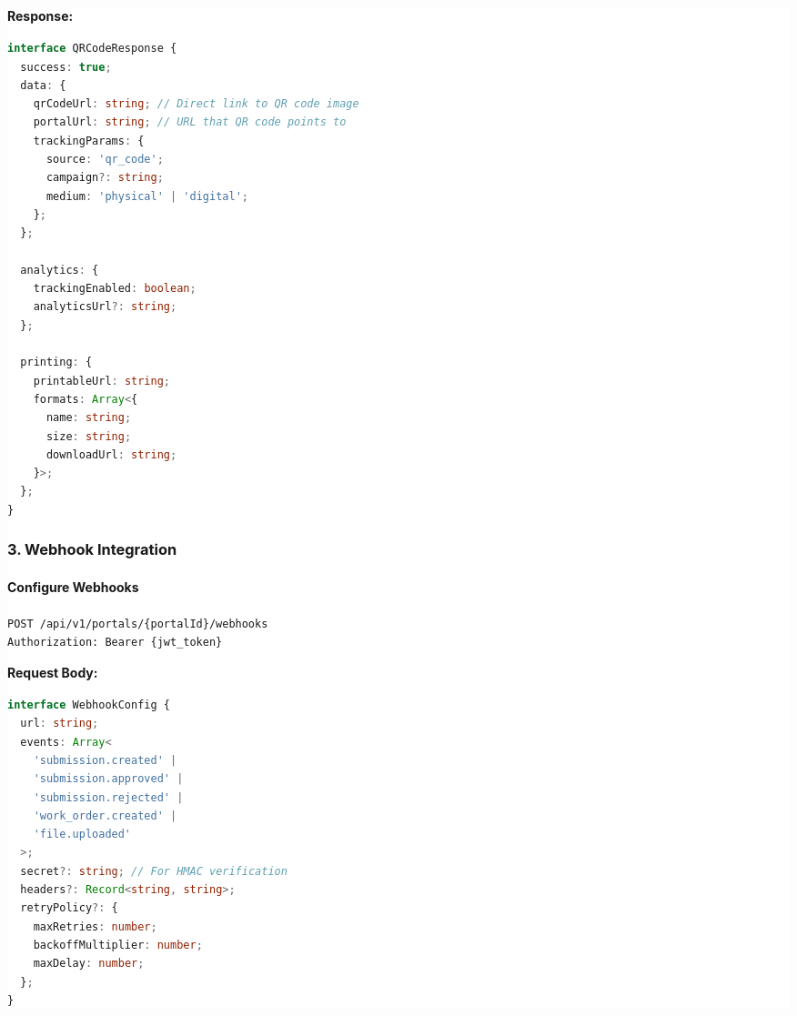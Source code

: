 **Response:**
```typescript
interface QRCodeResponse {
  success: true;
  data: {
    qrCodeUrl: string; // Direct link to QR code image
    portalUrl: string; // URL that QR code points to
    trackingParams: {
      source: 'qr_code';
      campaign?: string;
      medium: 'physical' | 'digital';
    };
  };
  
  analytics: {
    trackingEnabled: boolean;
    analyticsUrl?: string;
  };
  
  printing: {
    printableUrl: string;
    formats: Array<{
      name: string;
      size: string;
      downloadUrl: string;
    }>;
  };
}
```

### **3. Webhook Integration**

#### **Configure Webhooks**
```http
POST /api/v1/portals/{portalId}/webhooks
Authorization: Bearer {jwt_token}
```

**Request Body:**
```typescript
interface WebhookConfig {
  url: string;
  events: Array<
    'submission.created' | 
    'submission.approved' | 
    'submission.rejected' | 
    'work_order.created' | 
    'file.uploaded'
  >;
  secret?: string; // For HMAC verification
  headers?: Record<string, string>;
  retryPolicy?: {
    maxRetries: number;
    backoffMultiplier: number;
    maxDelay: number;
  };
}
```
